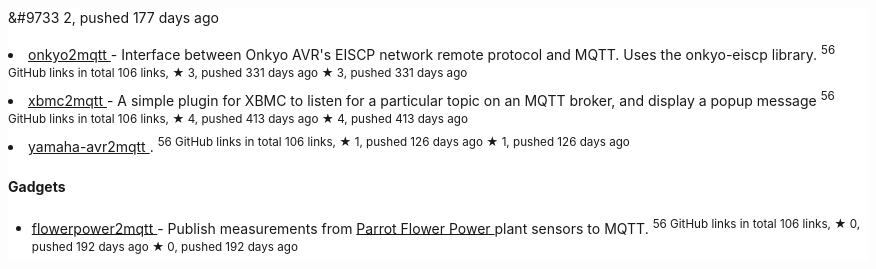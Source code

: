    &#9733 2, pushed 177 days ago
  </sup>
 </li>
 <li>
  <a href="https://github.com/owagner/onkyo2mqtt">
   onkyo2mqtt
  </a>
  - Interface between Onkyo AVR's EISCP network remote protocol and MQTT. Uses the onkyo-eiscp library.
  <sup>
   56 GitHub links in total 106 links, ★ 3, pushed 331 days ago
  </sup>
  <sup>
   &#9733 3, pushed 331 days ago
  </sup>
 </li>
 <li>
  <a href="https://github.com/gordonjcp/xbmc-mqtt">
   xbmc2mqtt
  </a>
  - A simple plugin for XBMC to listen for a particular topic on an MQTT broker, and display a popup message
  <sup>
   56 GitHub links in total 106 links, ★ 4, pushed 413 days ago
  </sup>
  <sup>
   &#9733 4, pushed 413 days ago
  </sup>
 </li>
 <li>
  <a href="https://github.com/akentner/yamaha-avr2mqtt">
   yamaha-avr2mqtt
  </a>
  .
  <sup>
   56 GitHub links in total 106 links, ★ 1, pushed 126 days ago
  </sup>
  <sup>
   &#9733 1, pushed 126 days ago
  </sup>
 </li>
</ul>
<h4>
 Gadgets
</h4>
<ul>
 <li>
  <a href="https://github.com/hobbyquaker/flowerpower2mqtt">
   flowerpower2mqtt
  </a>
  - Publish measurements from
  <a href="http://www.parrot.com/usa/products/flower-power/">
   Parrot Flower Power
  </a>
  plant sensors to MQTT.
  <sup>
   56 GitHub links in total 106 links, ★ 0, pushed 192 days ago
  </sup>
  <sup>
   &#9733 0, pushed 192 days ago
  </sup>
 </li>
</ul>
<h4>